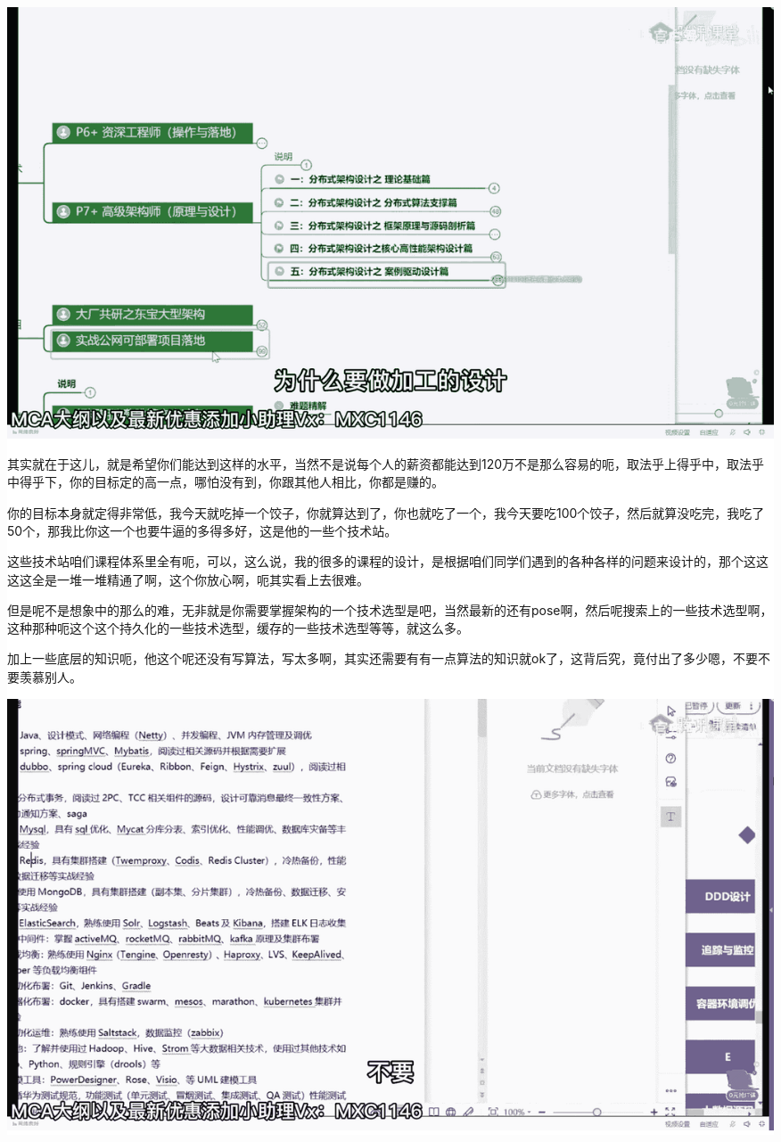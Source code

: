 ![](img/de440f687b11b99403557a3d14c007a6_11.png)

其实就在于这儿，就是希望你们能达到这样的水平，当然不是说每个人的薪资都能达到120万不是那么容易的呃，取法乎上得乎中，取法乎中得乎下，你的目标定的高一点，哪怕没有到，你跟其他人相比，你都是赚的。

你的目标本身就定得非常低，我今天就吃掉一个饺子，你就算达到了，你也就吃了一个，我今天要吃100个饺子，然后就算没吃完，我吃了50个，那我比你这一个也要牛逼的多得多好，这是他的一些个技术站。

这些技术站咱们课程体系里全有呃，可以，这么说，我的很多的课程的设计，是根据咱们同学们遇到的各种各样的问题来设计的，那个这这这这全是一堆一堆精通了啊，这个你放心啊，呃其实看上去很难。

但是呢不是想象中的那么的难，无非就是你需要掌握架构的一个技术选型是吧，当然最新的还有pose啊，然后呢搜索上的一些技术选型啊，这种那种呃这个这个持久化的一些技术选型，缓存的一些技术选型等等，就这么多。

加上一些底层的知识呃，他这个呢还没有写算法，写太多啊，其实还需要有有一点算法的知识就ok了，这背后究，竟付出了多少嗯，不要不要羡慕别人。



![](img/de440f687b11b99403557a3d14c007a6_13.png)
